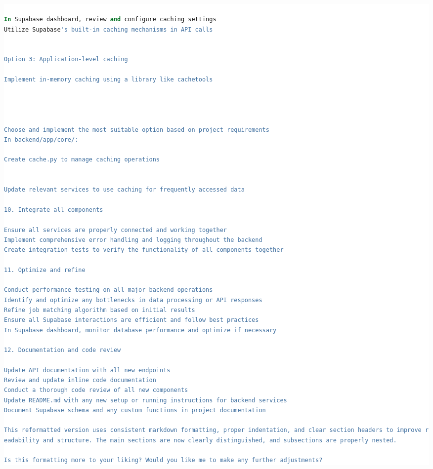   ```sql

In Supabase dashboard, review and configure caching settings
Utilize Supabase's built-in caching mechanisms in API calls


Option 3: Application-level caching

Implement in-memory caching using a library like cachetools




Choose and implement the most suitable option based on project requirements
In backend/app/core/:

Create cache.py to manage caching operations


Update relevant services to use caching for frequently accessed data

10. Integrate all components

Ensure all services are properly connected and working together
Implement comprehensive error handling and logging throughout the backend
Create integration tests to verify the functionality of all components together

11. Optimize and refine

Conduct performance testing on all major backend operations
Identify and optimize any bottlenecks in data processing or API responses
Refine job matching algorithm based on initial results
Ensure all Supabase interactions are efficient and follow best practices
In Supabase dashboard, monitor database performance and optimize if necessary

12. Documentation and code review

Update API documentation with all new endpoints
Review and update inline code documentation
Conduct a thorough code review of all new components
Update README.md with any new setup or running instructions for backend services
Document Supabase schema and any custom functions in project documentation

This reformatted version uses consistent markdown formatting, proper indentation, and clear section headers to improve readability and structure. The main sections are now clearly distinguished, and subsections are properly nested.

Is this formatting more to your liking? Would you like me to make any further adjustments?